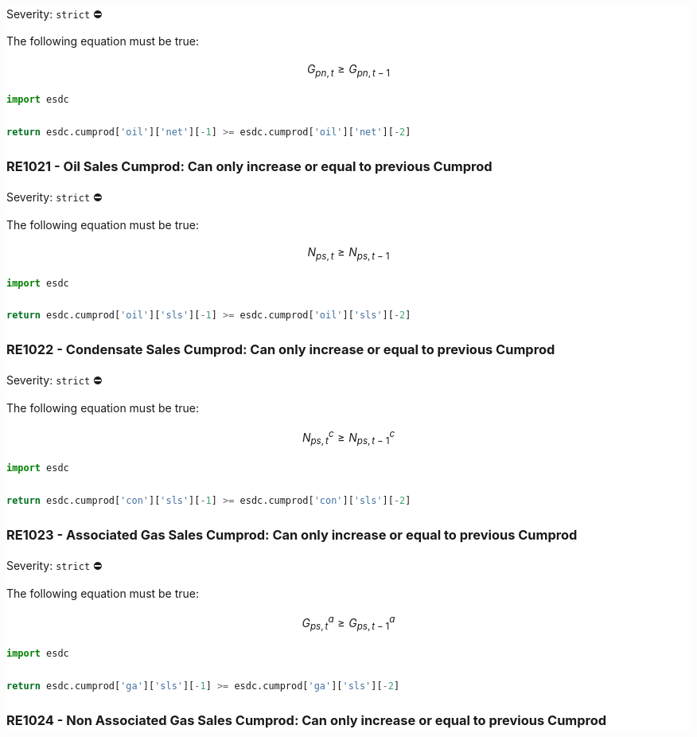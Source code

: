 Severity: `strict` :no_entry:

The following equation must be true:

$$G_{pn, t} \geq G_{pn, t - 1}$$

```python
import esdc

return esdc.cumprod['oil']['net'][-1] >= esdc.cumprod['oil']['net'][-2]
```

### RE1021 - Oil Sales Cumprod: Can only increase or equal to previous Cumprod

Severity: `strict` :no_entry:

The following equation must be true:

$$N_{ps, t} \geq N_{ps, t - 1}$$

```python
import esdc

return esdc.cumprod['oil']['sls'][-1] >= esdc.cumprod['oil']['sls'][-2]
```

### RE1022 - Condensate Sales Cumprod: Can only increase or equal to previous Cumprod

Severity: `strict` :no_entry:

The following equation must be true:

$$N_{ps, t}^c \geq N_{ps, t - 1}^c$$

```python
import esdc

return esdc.cumprod['con']['sls'][-1] >= esdc.cumprod['con']['sls'][-2]
```

### RE1023 - Associated Gas Sales Cumprod: Can only increase or equal to previous Cumprod

Severity: `strict` :no_entry:

The following equation must be true:

$$G_{ps, t}^a \geq G_{ps, t - 1}^a$$

```python
import esdc

return esdc.cumprod['ga']['sls'][-1] >= esdc.cumprod['ga']['sls'][-2]
```

### RE1024 - Non Associated Gas Sales Cumprod: Can only increase or equal to previous Cumprod
